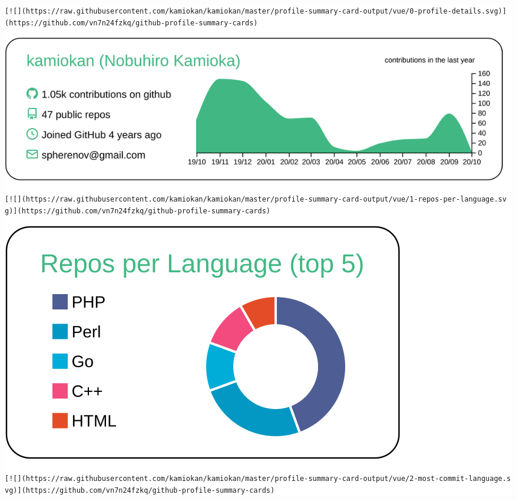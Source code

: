 
```
[![](https://raw.githubusercontent.com/kamiokan/kamiokan/master/profile-summary-card-output/vue/0-profile-details.svg)](https://github.com/vn7n24fzkq/github-profile-summary-cards)
```
![](https://raw.githubusercontent.com/kamiokan/kamiokan/master/profile-summary-card-output/vue/0-profile-details.svg)


```
[![](https://raw.githubusercontent.com/kamiokan/kamiokan/master/profile-summary-card-output/vue/1-repos-per-language.svg)](https://github.com/vn7n24fzkq/github-profile-summary-cards)
```
![](https://raw.githubusercontent.com/kamiokan/kamiokan/master/profile-summary-card-output/vue/1-repos-per-language.svg)


```
[![](https://raw.githubusercontent.com/kamiokan/kamiokan/master/profile-summary-card-output/vue/2-most-commit-language.svg)](https://github.com/vn7n24fzkq/github-profile-summary-cards)
```
